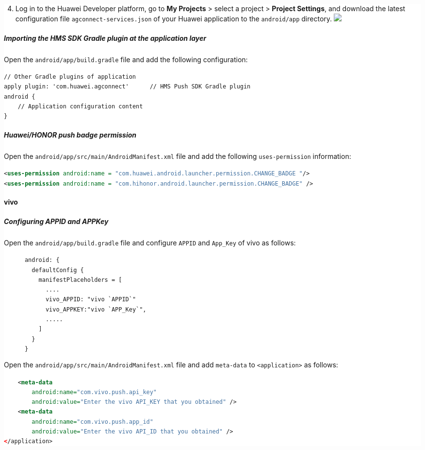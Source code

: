 4. Log in to the Huawei Developer platform, go to **My Projects** > select a project > **Project Settings**, and download the latest configuration file `agconnect-services.json` of your Huawei application to the `android/app` directory.
![](https://main.qcloudimg.com/raw/9929b0d6d8e6843f7d0109f0d5723128.png)

##### Importing the HMS SDK Gradle plugin at the application layer

Open the `android/app/build.gradle` file and add the following configuration:

```
// Other Gradle plugins of application
apply plugin: 'com.huawei.agconnect'      // HMS Push SDK Gradle plugin
android {
    // Application configuration content
}
```

##### Huawei/HONOR push badge permission

Open the `android/app/src/main/AndroidManifest.xml` file and add the following `uses-permission` information:

```xml
<uses-permission android:name = "com.huawei.android.launcher.permission.CHANGE_BADGE "/>
<uses-permission android:name = "com.hihonor.android.launcher.permission.CHANGE_BADGE" />
```

#### vivo

##### Configuring APPID and APPKey
Open the `android/app/build.gradle` file and configure `APPID` and `App_Key` of vivo as follows:

```
      android: {
        defaultConfig {
          manifestPlaceholders = [
            ....
            vivo_APPID: "vivo `APPID`"
            vivo_APPKEY:"vivo `APP_Key`",
            .....
          ]
        }
      }
```

Open the `android/app/src/main/AndroidManifest.xml` file and add `meta-data` to `<application>` as follows:

```xml
    <meta-data
        android:name="com.vivo.push.api_key"
        android:value="Enter the vivo API_KEY that you obtained" />
    <meta-data
        android:name="com.vivo.push.app_id"
        android:value="Enter the vivo API_ID that you obtained" />
</application>
```

